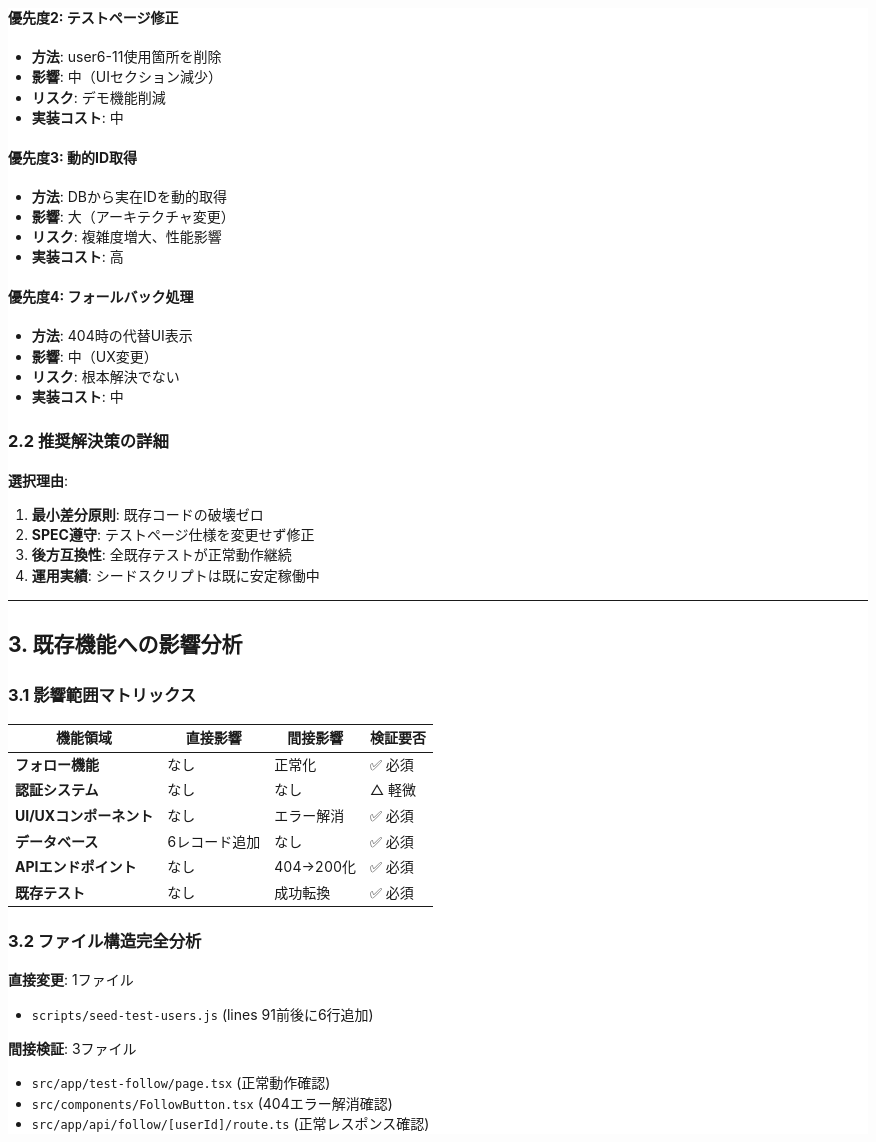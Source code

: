 #### 優先度2: テストページ修正
- **方法**: user6-11使用箇所を削除
- **影響**: 中（UIセクション減少）
- **リスク**: デモ機能削減
- **実装コスト**: 中

#### 優先度3: 動的ID取得
- **方法**: DBから実在IDを動的取得
- **影響**: 大（アーキテクチャ変更）
- **リスク**: 複雑度増大、性能影響
- **実装コスト**: 高

#### 優先度4: フォールバック処理
- **方法**: 404時の代替UI表示
- **影響**: 中（UX変更）
- **リスク**: 根本解決でない
- **実装コスト**: 中

### 2.2 推奨解決策の詳細

**選択理由**:
1. **最小差分原則**: 既存コードの破壊ゼロ
2. **SPEC遵守**: テストページ仕様を変更せず修正
3. **後方互換性**: 全既存テストが正常動作継続
4. **運用実績**: シードスクリプトは既に安定稼働中

---

## 3. 既存機能への影響分析

### 3.1 影響範囲マトリックス

| 機能領域 | 直接影響 | 間接影響 | 検証要否 |
|----------|----------|----------|----------|
| **フォロー機能** | なし | 正常化 | ✅ 必須 |
| **認証システム** | なし | なし | △ 軽微 |
| **UI/UXコンポーネント** | なし | エラー解消 | ✅ 必須 |
| **データベース** | 6レコード追加 | なし | ✅ 必須 |
| **APIエンドポイント** | なし | 404→200化 | ✅ 必須 |
| **既存テスト** | なし | 成功転換 | ✅ 必須 |

### 3.2 ファイル構造完全分析

**直接変更**: 1ファイル
- `scripts/seed-test-users.js` (lines 91前後に6行追加)

**間接検証**: 3ファイル
- `src/app/test-follow/page.tsx` (正常動作確認)
- `src/components/FollowButton.tsx` (404エラー解消確認)
- `src/app/api/follow/[userId]/route.ts` (正常レスポンス確認)
